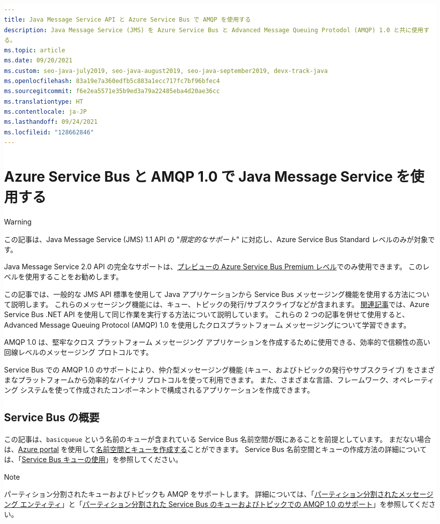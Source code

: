 ```yaml
---
title: Java Message Service API と Azure Service Bus で AMQP を使用する
description: Java Message Service (JMS) を Azure Service Bus と Advanced Message Queuing Protodol (AMQP) 1.0 と共に使用する。
ms.topic: article
ms.date: 09/20/2021
ms.custom: seo-java-july2019, seo-java-august2019, seo-java-september2019, devx-track-java
ms.openlocfilehash: 83a19e7a360edfb5c883a1ecc717fc7bf96bfec4
ms.sourcegitcommit: f6e2ea5571e35b9ed3a79a22485eba4d20ae36cc
ms.translationtype: HT
ms.contentlocale: ja-JP
ms.lasthandoff: 09/24/2021
ms.locfileid: "128662846"
---
```

# <a name="use-the-java-message-service-with-azure-service-bus-and-amqp-10"></a>Azure Service Bus と AMQP 1.0 で Java Message Service を使用する

> [!WARNING]
> この記事は、Java Message Service (JMS) 1.1 API の "*限定的なサポート*" に対応し、Azure Service Bus Standard レベルのみが対象です。
>
> Java Message Service 2.0 API の完全なサポートは、[プレビューの Azure Service Bus Premium レベル](how-to-use-java-message-service-20.md)でのみ使用できます。 このレベルを使用することをお勧めします。
>

この記事では、一般的な JMS API 標準を使用して Java アプリケーションから Service Bus メッセージング機能を使用する方法について説明します。 これらのメッセージング機能には、キュー、トピックの発行/サブスクライブなどが含まれます。 [関連記事](service-bus-amqp-dotnet.md)では、Azure Service Bus .NET API を使用して同じ作業を実行する方法について説明しています。 これらの 2 つの記事を併せて使用すると、Advanced Message Queuing Protocol (AMQP) 1.0 を使用したクロスプラットフォーム メッセージングについて学習できます。

AMQP 1.0 は、堅牢なクロス プラットフォーム メッセージング アプリケーションを作成するために使用できる、効率的で信頼性の高い回線レベルのメッセージング プロトコルです。

Service Bus での AMQP 1.0 のサポートにより、仲介型メッセージング機能 (キュー、およびトピックの発行やサブスクライブ) をさまざまなプラットフォームから効率的なバイナリ プロトコルを使って利用できます。 また、さまざまな言語、フレームワーク、オペレーティング システムを使って作成されたコンポーネントで構成されるアプリケーションを作成できます。

## <a name="get-started-with-service-bus"></a>Service Bus の概要

この記事は、`basicqueue` という名前のキューが含まれている Service Bus 名前空間が既にあることを前提としています。 まだない場合は、[Azure portal](https://portal.azure.com) を使用して[名前空間とキューを作成する](service-bus-create-namespace-portal.md)ことができます。 Service Bus 名前空間とキューの作成方法の詳細については、「[Service Bus キューの使用](service-bus-dotnet-get-started-with-queues.md)」を参照してください。

> [!NOTE]
> パーティション分割されたキューおよびトピックも AMQP をサポートします。 詳細については、「[パーティション分割されたメッセージング エンティティ](service-bus-partitioning.md)」と「[パーティション分割された Service Bus のキューおよびトピックでの AMQP 1.0 のサポート](./service-bus-amqp-protocol-guide.md)」を参照してください。
> 
> 
